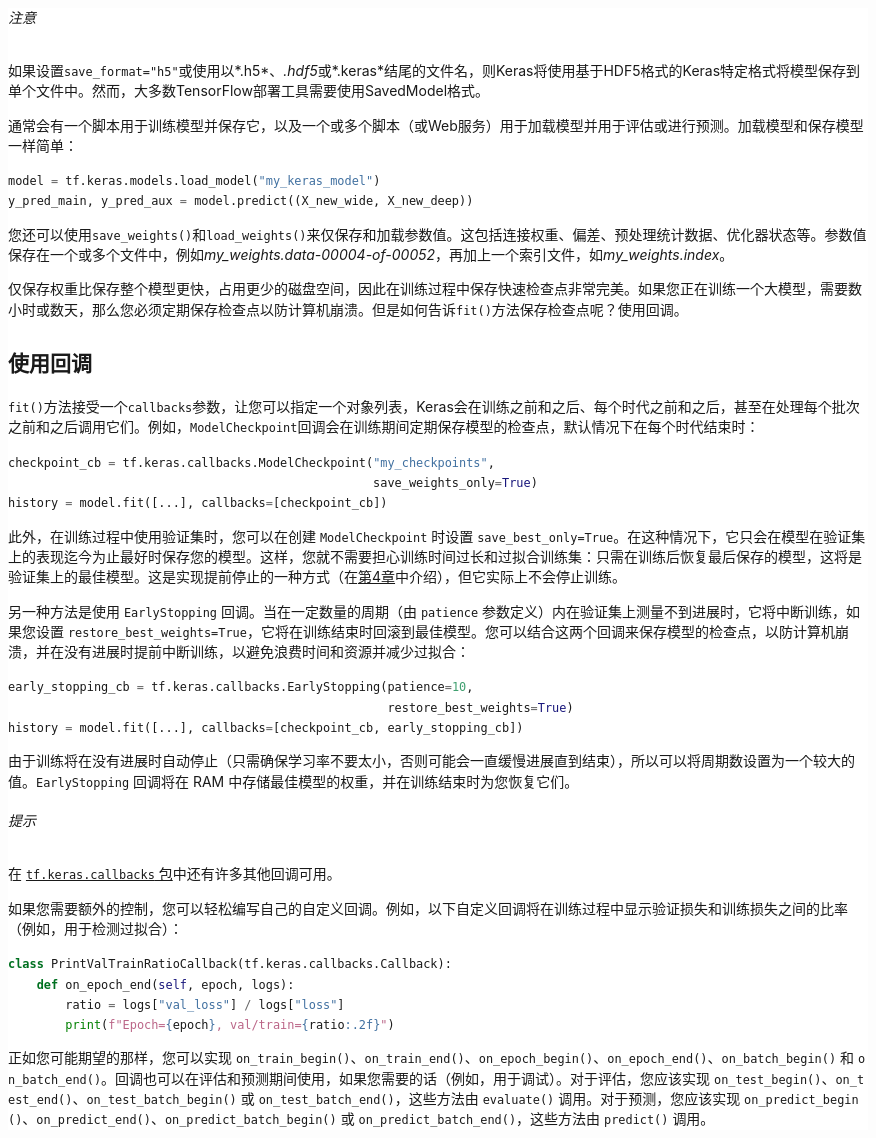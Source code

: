 ###### 注意

如果设置`save_format="h5"`或使用以*.h5*、*.hdf5*或*.keras*结尾的文件名，则Keras将使用基于HDF5格式的Keras特定格式将模型保存到单个文件中。然而，大多数TensorFlow部署工具需要使用SavedModel格式。

通常会有一个脚本用于训练模型并保存它，以及一个或多个脚本（或Web服务）用于加载模型并用于评估或进行预测。加载模型和保存模型一样简单：

```py
model = tf.keras.models.load_model("my_keras_model")
y_pred_main, y_pred_aux = model.predict((X_new_wide, X_new_deep))
```

您还可以使用`save_weights()`和`load_weights()`来仅保存和加载参数值。这包括连接权重、偏差、预处理统计数据、优化器状态等。参数值保存在一个或多个文件中，例如*my_weights.data-00004-of-00052*，再加上一个索引文件，如*my_weights.index*。

仅保存权重比保存整个模型更快，占用更少的磁盘空间，因此在训练过程中保存快速检查点非常完美。如果您正在训练一个大模型，需要数小时或数天，那么您必须定期保存检查点以防计算机崩溃。但是如何告诉`fit()`方法保存检查点呢？使用回调。

## 使用回调

`fit()`方法接受一个`callbacks`参数，让您可以指定一个对象列表，Keras会在训练之前和之后、每个时代之前和之后，甚至在处理每个批次之前和之后调用它们。例如，`ModelCheckpoint`回调会在训练期间定期保存模型的检查点，默认情况下在每个时代结束时：

```py
checkpoint_cb = tf.keras.callbacks.ModelCheckpoint("my_checkpoints",
                                                   save_weights_only=True)
history = model.fit([...], callbacks=[checkpoint_cb])
```

此外，在训练过程中使用验证集时，您可以在创建 `ModelCheckpoint` 时设置 `save_best_only=True`。在这种情况下，它只会在模型在验证集上的表现迄今为止最好时保存您的模型。这样，您就不需要担心训练时间过长和过拟合训练集：只需在训练后恢复最后保存的模型，这将是验证集上的最佳模型。这是实现提前停止的一种方式（在[第4章](ch04.html#linear_models_chapter)中介绍），但它实际上不会停止训练。

另一种方法是使用 `EarlyStopping` 回调。当在一定数量的周期（由 `patience` 参数定义）内在验证集上测量不到进展时，它将中断训练，如果您设置 `restore_best_weights=True`，它将在训练结束时回滚到最佳模型。您可以结合这两个回调来保存模型的检查点，以防计算机崩溃，并在没有进展时提前中断训练，以避免浪费时间和资源并减少过拟合：

```py
early_stopping_cb = tf.keras.callbacks.EarlyStopping(patience=10,
                                                     restore_best_weights=True)
history = model.fit([...], callbacks=[checkpoint_cb, early_stopping_cb])
```

由于训练将在没有进展时自动停止（只需确保学习率不要太小，否则可能会一直缓慢进展直到结束），所以可以将周期数设置为一个较大的值。`EarlyStopping` 回调将在 RAM 中存储最佳模型的权重，并在训练结束时为您恢复它们。

###### 提示

在 [`tf.keras.callbacks` 包](https://keras.io/api/callbacks)中还有许多其他回调可用。

如果您需要额外的控制，您可以轻松编写自己的自定义回调。例如，以下自定义回调将在训练过程中显示验证损失和训练损失之间的比率（例如，用于检测过拟合）：

```py
class PrintValTrainRatioCallback(tf.keras.callbacks.Callback):
    def on_epoch_end(self, epoch, logs):
        ratio = logs["val_loss"] / logs["loss"]
        print(f"Epoch={epoch}, val/train={ratio:.2f}")
```

正如您可能期望的那样，您可以实现 `on_train_begin()`、`on_train_end()`、`on_epoch_begin()`、`on_epoch_end()`、`on_batch_begin()` 和 `on_batch_end()`。回调也可以在评估和预测期间使用，如果您需要的话（例如，用于调试）。对于评估，您应该实现 `on_test_begin()`、`on_test_end()`、`on_test_batch_begin()` 或 `on_test_batch_end()`，这些方法由 `evaluate()` 调用。对于预测，您应该实现 `on_predict_begin()`、`on_predict_end()`、`on_predict_batch_begin()` 或 `on_predict_batch_end()`，这些方法由 `predict()` 调用。

